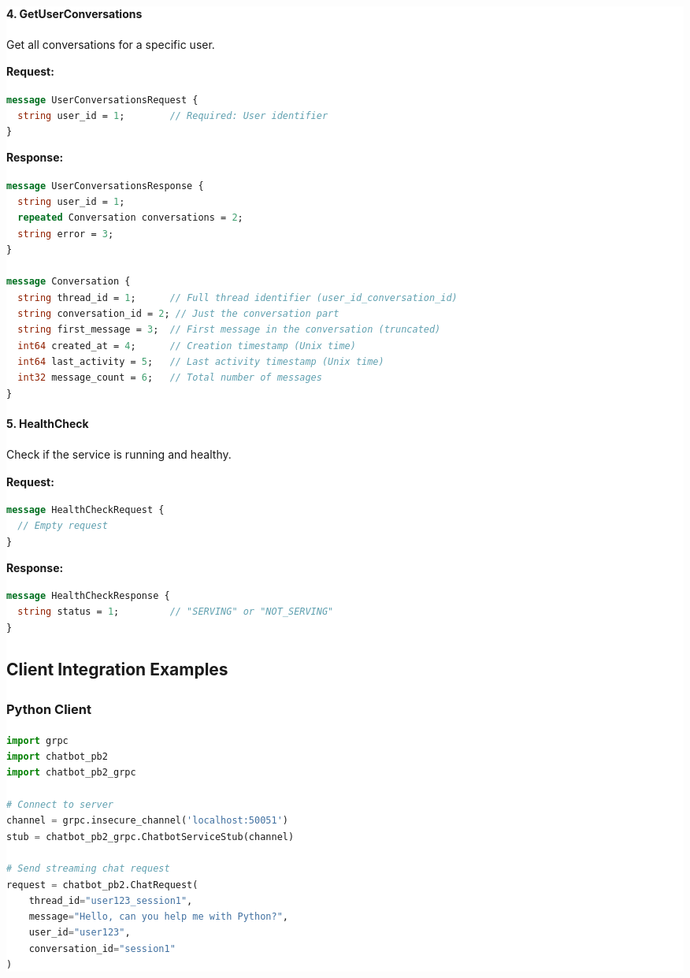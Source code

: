 #### 4. GetUserConversations

Get all conversations for a specific user.

**Request:**
```protobuf
message UserConversationsRequest {
  string user_id = 1;        // Required: User identifier
}
```

**Response:**
```protobuf
message UserConversationsResponse {
  string user_id = 1;
  repeated Conversation conversations = 2;
  string error = 3;
}

message Conversation {
  string thread_id = 1;      // Full thread identifier (user_id_conversation_id)
  string conversation_id = 2; // Just the conversation part
  string first_message = 3;  // First message in the conversation (truncated)
  int64 created_at = 4;      // Creation timestamp (Unix time)
  int64 last_activity = 5;   // Last activity timestamp (Unix time)
  int32 message_count = 6;   // Total number of messages
}
```

#### 5. HealthCheck

Check if the service is running and healthy.

**Request:**
```protobuf
message HealthCheckRequest {
  // Empty request
}
```

**Response:**
```protobuf
message HealthCheckResponse {
  string status = 1;         // "SERVING" or "NOT_SERVING"
}
```

## Client Integration Examples

### Python Client

```python
import grpc
import chatbot_pb2
import chatbot_pb2_grpc

# Connect to server
channel = grpc.insecure_channel('localhost:50051')
stub = chatbot_pb2_grpc.ChatbotServiceStub(channel)

# Send streaming chat request
request = chatbot_pb2.ChatRequest(
    thread_id="user123_session1",
    message="Hello, can you help me with Python?",
    user_id="user123",
    conversation_id="session1"
)
```